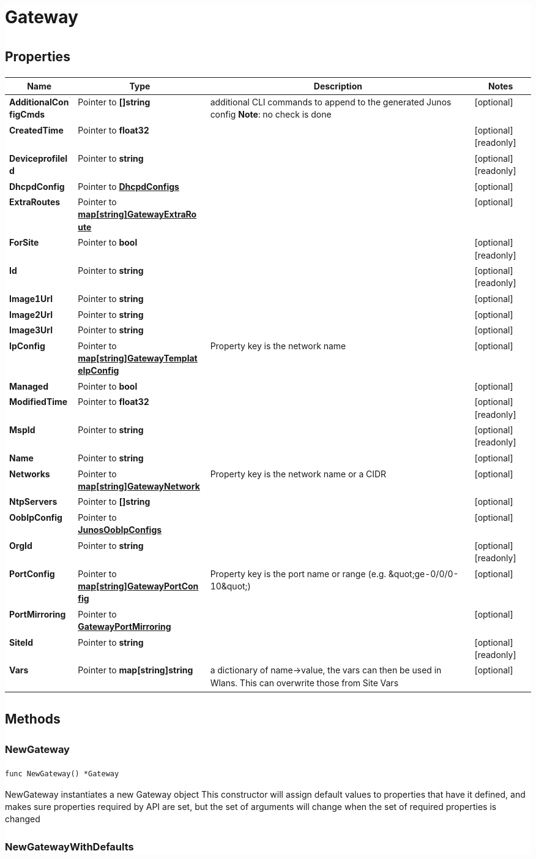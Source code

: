 # Gateway

## Properties

Name | Type | Description | Notes
------------ | ------------- | ------------- | -------------
**AdditionalConfigCmds** | Pointer to **[]string** | additional CLI commands to append to the generated Junos config  **Note**: no check is done | [optional] 
**CreatedTime** | Pointer to **float32** |  | [optional] [readonly] 
**DeviceprofileId** | Pointer to **string** |  | [optional] [readonly] 
**DhcpdConfig** | Pointer to [**DhcpdConfigs**](DhcpdConfigs.md) |  | [optional] 
**ExtraRoutes** | Pointer to [**map[string]GatewayExtraRoute**](GatewayExtraRoute.md) |  | [optional] 
**ForSite** | Pointer to **bool** |  | [optional] [readonly] 
**Id** | Pointer to **string** |  | [optional] [readonly] 
**Image1Url** | Pointer to **string** |  | [optional] 
**Image2Url** | Pointer to **string** |  | [optional] 
**Image3Url** | Pointer to **string** |  | [optional] 
**IpConfig** | Pointer to [**map[string]GatewayTemplateIpConfig**](GatewayTemplateIpConfig.md) | Property key is the network name | [optional] 
**Managed** | Pointer to **bool** |  | [optional] 
**ModifiedTime** | Pointer to **float32** |  | [optional] [readonly] 
**MspId** | Pointer to **string** |  | [optional] [readonly] 
**Name** | Pointer to **string** |  | [optional] 
**Networks** | Pointer to [**map[string]GatewayNetwork**](GatewayNetwork.md) | Property key is the network name or a CIDR | [optional] 
**NtpServers** | Pointer to **[]string** |  | [optional] 
**OobIpConfig** | Pointer to [**JunosOobIpConfigs**](JunosOobIpConfigs.md) |  | [optional] 
**OrgId** | Pointer to **string** |  | [optional] [readonly] 
**PortConfig** | Pointer to [**map[string]GatewayPortConfig**](GatewayPortConfig.md) | Property key is the port name or range (e.g. \&quot;ge-0/0/0-10\&quot;) | [optional] 
**PortMirroring** | Pointer to [**GatewayPortMirroring**](GatewayPortMirroring.md) |  | [optional] 
**SiteId** | Pointer to **string** |  | [optional] [readonly] 
**Vars** | Pointer to **map[string]string** | a dictionary of name-&gt;value, the vars can then be used in Wlans. This can overwrite those from Site Vars | [optional] 

## Methods

### NewGateway

`func NewGateway() *Gateway`

NewGateway instantiates a new Gateway object
This constructor will assign default values to properties that have it defined,
and makes sure properties required by API are set, but the set of arguments
will change when the set of required properties is changed

### NewGatewayWithDefaults
